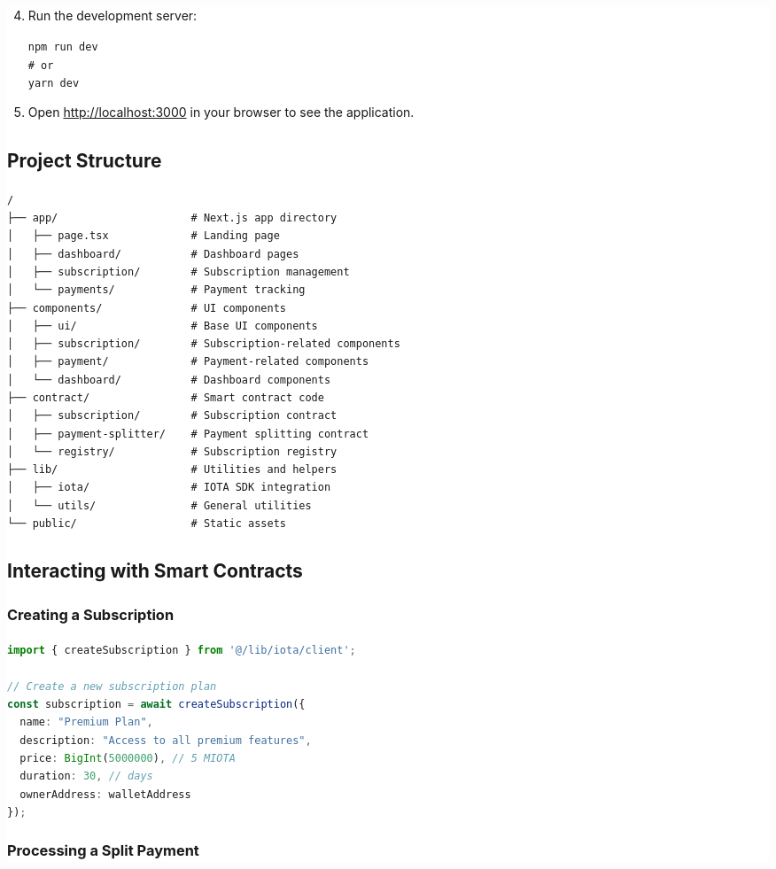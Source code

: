 4. Run the development server:
   ```
   npm run dev
   # or
   yarn dev
   ```

5. Open [http://localhost:3000](http://localhost:3000) in your browser to see the application.

## Project Structure

```
/
├── app/                     # Next.js app directory
│   ├── page.tsx             # Landing page
│   ├── dashboard/           # Dashboard pages
│   ├── subscription/        # Subscription management
│   └── payments/            # Payment tracking
├── components/              # UI components
│   ├── ui/                  # Base UI components
│   ├── subscription/        # Subscription-related components
│   ├── payment/             # Payment-related components
│   └── dashboard/           # Dashboard components
├── contract/                # Smart contract code
│   ├── subscription/        # Subscription contract
│   ├── payment-splitter/    # Payment splitting contract
│   └── registry/            # Subscription registry
├── lib/                     # Utilities and helpers
│   ├── iota/                # IOTA SDK integration
│   └── utils/               # General utilities
└── public/                  # Static assets
```

## Interacting with Smart Contracts

### Creating a Subscription

```typescript
import { createSubscription } from '@/lib/iota/client';

// Create a new subscription plan
const subscription = await createSubscription({
  name: "Premium Plan",
  description: "Access to all premium features",
  price: BigInt(5000000), // 5 MIOTA
  duration: 30, // days
  ownerAddress: walletAddress
});
```

### Processing a Split Payment
